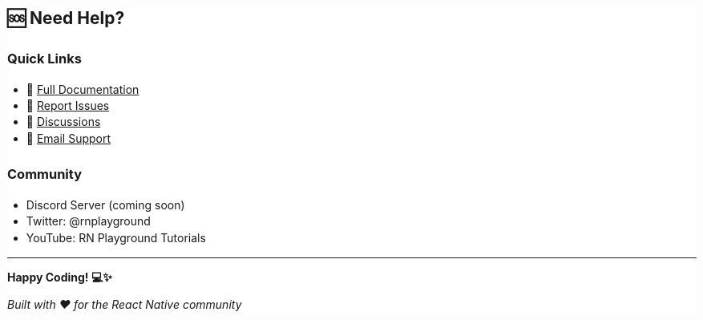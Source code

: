 
## 🆘 Need Help?

### Quick Links
- 📖 [Full Documentation](./INDEX.md)
- 🐛 [Report Issues](https://github.com/yourusername/rn-playground/issues)
- 💬 [Discussions](https://github.com/yourusername/rn-playground/discussions)
- 📧 [Email Support](mailto:support@example.com)

### Community
- Discord Server (coming soon)
- Twitter: @rnplayground
- YouTube: RN Playground Tutorials

---

**Happy Coding! 💻✨**

*Built with ❤️ for the React Native community*
